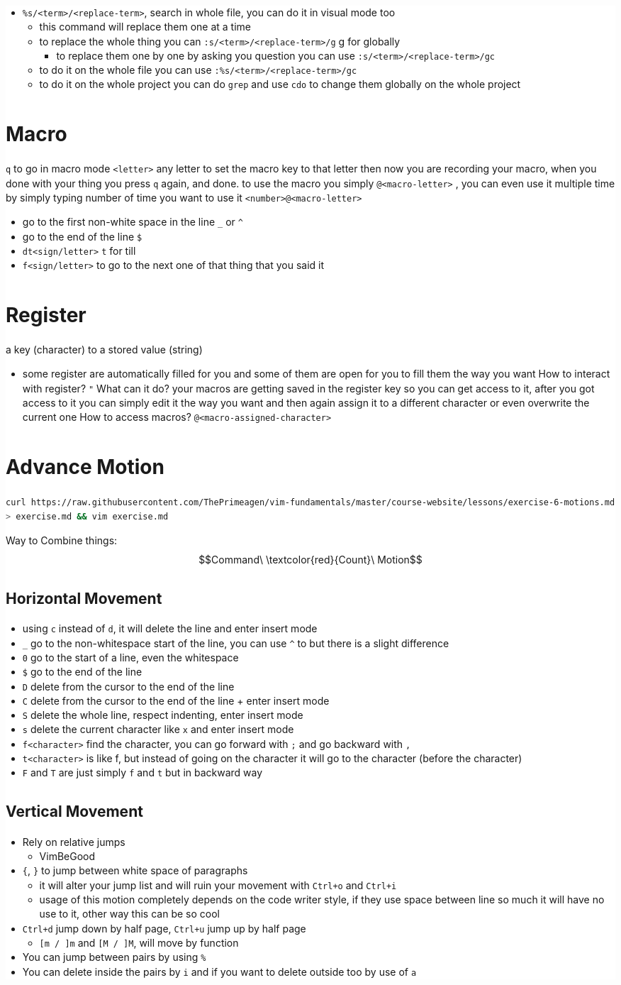* `%s/<term>/<replace-term>`, search in whole file, you can do it in visual mode too
	* this command will replace them one at a time
	* to replace the whole thing you can `:s/<term>/<replace-term>/g` g for globally
		* to replace them one by one by asking you question you can use `:s/<term>/<replace-term>/gc`
	* to do it on the whole file you can use `:%s/<term>/<replace-term>/gc`
	* to do it on the whole project you can do `grep` and use `cdo` to change them globally on the whole project
# Macro
`q` to go in macro mode `<letter>` any letter to set the macro key to that letter then now you are recording your macro, when you done with your thing you press `q` again, and done.
to use the macro you simply `@<macro-letter>` , you can even use it multiple time by simply typing number of time you want to use it `<number>@<macro-letter>`
* go to the first non-white space in the line `_` or `^`
* go to the end of the line `$`
* `dt<sign/letter>` `t` for till
* `f<sign/letter>` to go to the next one of that thing that you said it
# Register
a key (character) to a stored value (string)
* some register are automatically filled for you and some of them are open for you to fill them the way you want
How to interact with register? `"`
What can it do? your macros are getting saved in the register key so you can get access to it, after you got access to it you can simply edit it the way you want and then again assign it to a different character or even overwrite the current one
How to access macros? `@<macro-assigned-character>`
# Advance Motion
```bash
curl https://raw.githubusercontent.com/ThePrimeagen/vim-fundamentals/master/course-website/lessons/exercise-6-motions.md > exercise.md && vim exercise.md
```
Way to Combine things:
$$Command\ \textcolor{red}{Count}\ Motion$$
## Horizontal Movement
* using `c` instead of `d`, it will delete the line and enter insert mode
* `_` go to the non-whitespace start of the line, you can use `^` to but there is a slight difference
* `0` go to the start of a line, even the whitespace
* `$` go to the end of the line
* `D` delete from the cursor to the end of the line
* `C` delete from the cursor to the end of the line + enter insert mode
* `S` delete the whole line, respect indenting, enter insert mode
* `s` delete the current character like `x` and enter insert mode
* `f<character>` find the character, you can go forward with `;` and go backward with `,`
* `t<character>` is like f, but instead of going on the character it will go to the character (before the character)
*  `F` and `T` are just simply `f` and `t` but in backward way
## Vertical Movement
* Rely on relative jumps
	* VimBeGood
* `{`, `}` to jump between white space of paragraphs
	* it will alter your jump list and will ruin your movement with `Ctrl+o` and `Ctrl+i`
	* usage of this motion completely depends on the code writer style, if they use space between line so much it will have no use to it, other way this can be so cool
* `Ctrl+d` jump down by half page, `Ctrl+u` jump up by half page
	* `[m / ]m` and `[M / ]M`, will move by function
* You can jump between pairs by using `%`
* You can delete inside the pairs by `i` and if you want to delete outside too by use of `a` 